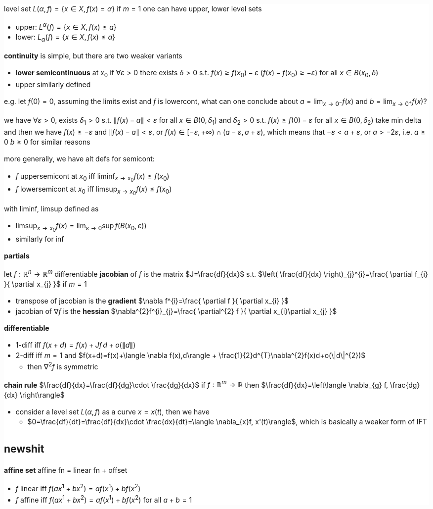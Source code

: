 level set $L(\alpha,f)=\{ x\in X, f(x)=\alpha \}$
if $m=1$ one can have upper, lower level sets
- upper: $L^{\alpha}(f)=\{ x\in X, f(x)\geq a \}$
- lower: $L_{\alpha}(f)=\{ x\in X, f(x)\leq a \}$

**continuity** is simple, but there are two weaker variants
- **lower semicontinuous** at $x_{0}$ if $\forall \varepsilon>0$ there exists $\delta>0$ s.t. $f(x) \geq f(x_{0})-\varepsilon$ ($f(x)-f(x_{0})\geq-\varepsilon$) for all $x\in B(x_{0},\delta)$
- upper similarly defined

e.g. let $f(0)=0$, assuming the limits exist and $f$ is lowercont, what can one conclude about $a=\lim_{ x \to 0^{-} }f(x)$ and $b=\lim_{ x \to 0^{+} }f(x)$?

we have $\forall\varepsilon>0$, exists $\delta_{1}>0$ s.t. $\|f(x)-a\|<\varepsilon$ for all $x\in B(0,\delta_{1})$ and $\delta_{2}>0$ s.t. $f(x)\geq f(0)-\varepsilon$ for all $x\in B(0, \delta_{2})$
take min delta and then we have $f(x)\geq -\varepsilon$ and $\|f(x)-a\|<\varepsilon$, or $f(x)\in [-\varepsilon, +\infty) \cap(a-\varepsilon, a+\varepsilon)$, which means that $-\varepsilon<a+\varepsilon$, or $a>-2\varepsilon$, i.e. $a\geq 0$
$b\geq 0$ for similar reasons

more generally, we have alt defs for semicont:
- $f$ uppersemicont at $x_{0}$ iff $\liminf_{ x \to x_{0} }f(x)\geq f(x_{0})$
- $f$ lowersemicont at $x_{0}$ iff $\limsup_{ x \to x_{0} }f(x)\leq f(x_{0})$

with liminf, limsup defined as
- $\limsup_{ x \to x_{0} } f(x)=\lim_{ \varepsilon \to 0 } \sup f(B(x_{0}, \varepsilon))$
- similarly for inf

**partials**

let $f:\mathbb{R}^{n}\to \mathbb{R}^{m}$ differentiable
**jacobian** of $f$ is the matrix $J=\frac{df}{dx}$ s.t. $\left( \frac{df}{dx} \right)_{j}^{i}=\frac{ \partial f_{i} }{ \partial x_{j} }$
if $m=1$
- transpose of jacobian is the **gradient** $\nabla f^{i}=\frac{ \partial f }{ \partial x_{i} }$
- jacobian of $\nabla f$ is the **hessian** $\nabla^{2}f^{i}_{j}=\frac{ \partial^{2} f }{ \partial x_{i}\partial x_{j} }$

**differentiable**
- 1-diff iff $f(x+d)=f(x)+Jf\, d+o(\|d\|)$
- 2-diff iff $m=1$ and $f(x+d)=f(x)+\langle \nabla f(x),d\rangle + \frac{1}{2}d^{T}\nabla^{2}f(x)d+o(\|d\|^{2})$
	- then $\nabla^{2}f$ is symmetric

**chain rule** $\frac{df}{dx}=\frac{df}{dg}\cdot \frac{dg}{dx}$
if $f: \mathbb{R}^{m}\to \mathbb{R}$ then $\frac{df}{dx}=\left\langle  \nabla_{g} f, \frac{dg}{dx} \right\rangle$
- consider a level set $L(\alpha,f)$ as a curve $x=x(t)$, then we have
	- $0=\frac{df}{dt}=\frac{df}{dx}\cdot \frac{dx}{dt}=\langle \nabla_{x}f, x'(t)\rangle$, which is basically a weaker form of IFT

## newshit
**affine set**
affine fn = linear fn + offset
- $f$ linear iff $f(ax^{1}+bx^{2})=af(x^{1})+bf(x^{2})$
- $f$ affine iff $f(ax^{1}+bx^{2})=af(x^{1})+bf(x^{2})$ for all $a+b=1$
